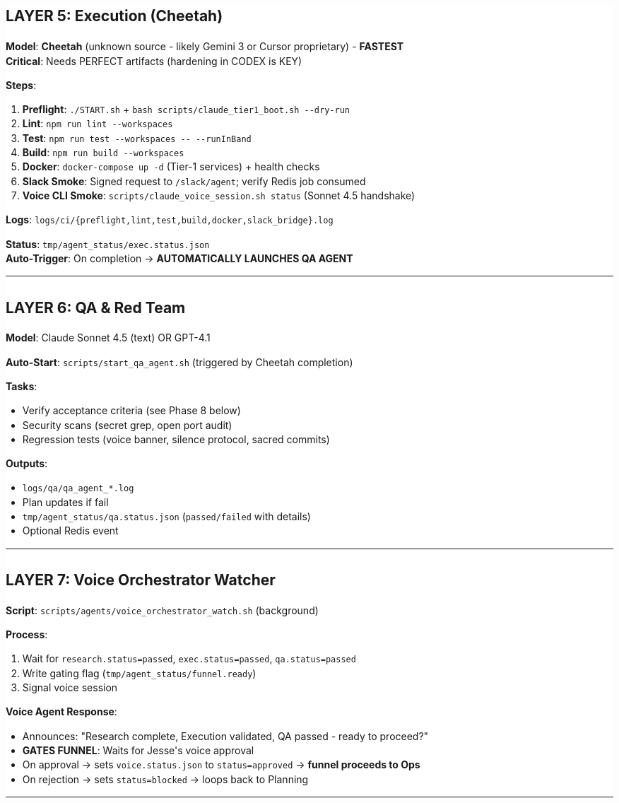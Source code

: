 ## LAYER 5: Execution (Cheetah)

**Model**: **Cheetah** (unknown source - likely Gemini 3 or Cursor proprietary) - **FASTEST**  
**Critical**: Needs PERFECT artifacts (hardening in CODEX is KEY)

**Steps**:
1. **Preflight**: `./START.sh` + `bash scripts/claude_tier1_boot.sh --dry-run`
2. **Lint**: `npm run lint --workspaces`
3. **Test**: `npm run test --workspaces -- --runInBand`
4. **Build**: `npm run build --workspaces`
5. **Docker**: `docker-compose up -d` (Tier-1 services) + health checks
6. **Slack Smoke**: Signed request to `/slack/agent`; verify Redis job consumed
7. **Voice CLI Smoke**: `scripts/claude_voice_session.sh status` (Sonnet 4.5 handshake)

**Logs**: `logs/ci/{preflight,lint,test,build,docker,slack_bridge}.log`

**Status**: `tmp/agent_status/exec.status.json`  
**Auto-Trigger**: On completion → **AUTOMATICALLY LAUNCHES QA AGENT**

---

## LAYER 6: QA & Red Team

**Model**: Claude Sonnet 4.5 (text) OR GPT-4.1

**Auto-Start**: `scripts/start_qa_agent.sh` (triggered by Cheetah completion)

**Tasks**:
- Verify acceptance criteria (see Phase 8 below)
- Security scans (secret grep, open port audit)  
- Regression tests (voice banner, silence protocol, sacred commits)

**Outputs**:
- `logs/qa/qa_agent_*.log`
- Plan updates if fail
- `tmp/agent_status/qa.status.json` (`passed/failed` with details)
- Optional Redis event

---

## LAYER 7: Voice Orchestrator Watcher

**Script**: `scripts/agents/voice_orchestrator_watch.sh` (background)

**Process**:
1. Wait for `research.status=passed`, `exec.status=passed`, `qa.status=passed`
2. Write gating flag (`tmp/agent_status/funnel.ready`)
3. Signal voice session

**Voice Agent Response**:
- Announces: "Research complete, Execution validated, QA passed - ready to proceed?"
- **GATES FUNNEL**: Waits for Jesse's voice approval
- On approval → sets `voice.status.json` to `status=approved` → **funnel proceeds to Ops**
- On rejection → sets `status=blocked` → loops back to Planning

---